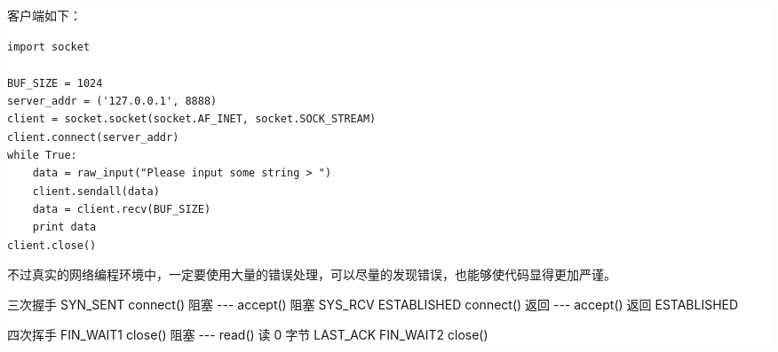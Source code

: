 客户端如下：

```
import socket

BUF_SIZE = 1024
server_addr = ('127.0.0.1', 8888)
client = socket.socket(socket.AF_INET, socket.SOCK_STREAM)
client.connect(server_addr)
while True:
    data = raw_input("Please input some string > ")
    client.sendall(data)
    data = client.recv(BUF_SIZE)
    print data
client.close()
```
不过真实的网络编程环境中，一定要使用大量的错误处理，可以尽量的发现错误，也能够使代码显得更加严谨。

三次握手 SYN_SENT connect() 阻塞 --- accept() 阻塞 SYS_RCV ESTABLISHED connect() 返回 --- accept() 返回 ESTABLISHED

四次挥手 FIN_WAIT1 close() 阻塞 --- read() 读 0 字节 LAST_ACK FIN_WAIT2 close()
